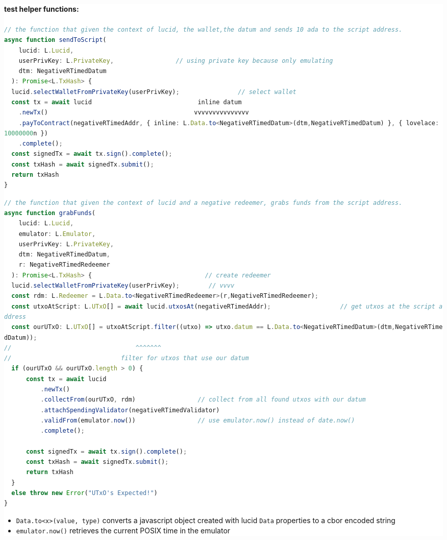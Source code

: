 #### test helper functions: 

```typescript
// the function that given the context of lucid, the wallet,the datum and sends 10 ada to the script address.
async function sendToScript(
    lucid: L.Lucid,
    userPrivKey: L.PrivateKey,                 // using private key because only emulating
    dtm: NegativeRTimedDatum
  ): Promise<L.TxHash> {
  lucid.selectWalletFromPrivateKey(userPrivKey);                // select wallet
  const tx = await lucid                             inline datum           
    .newTx()                                        vvvvvvvvvvvvvvv
    .payToContract(negativeRTimedAddr, { inline: L.Data.to<NegativeRTimedDatum>(dtm,NegativeRTimedDatum) }, { lovelace: 10000000n })
    .complete();
  const signedTx = await tx.sign().complete();
  const txHash = await signedTx.submit();
  return txHash
}
```


```typescript
// the function that given the context of lucid and a negative redeemer, grabs funds from the script address.
async function grabFunds(
    lucid: L.Lucid,
    emulator: L.Emulator,
    userPrivKey: L.PrivateKey,
    dtm: NegativeRTimedDatum,
    r: NegativeRTimedRedeemer
  ): Promise<L.TxHash> {                               // create redeemer
  lucid.selectWalletFromPrivateKey(userPrivKey);        // vvvv
  const rdm: L.Redeemer = L.Data.to<NegativeRTimedRedeemer>(r,NegativeRTimedRedeemer);
  const utxoAtScript: L.UTxO[] = await lucid.utxosAt(negativeRTimedAddr);                   // get utxos at the script address
  const ourUTxO: L.UTxO[] = utxoAtScript.filter((utxo) => utxo.datum == L.Data.to<NegativeRTimedDatum>(dtm,NegativeRTimedDatum));
//                                  ^^^^^^^
//                              filter for utxos that use our datum
  if (ourUTxO && ourUTxO.length > 0) {
      const tx = await lucid
          .newTx()
          .collectFrom(ourUTxO, rdm)                 // collect from all found utxos with our datum
          .attachSpendingValidator(negativeRTimedValidator)
          .validFrom(emulator.now())                 // use emulator.now() instead of date.now()
          .complete();

      const signedTx = await tx.sign().complete();
      const txHash = await signedTx.submit();
      return txHash
  }
  else throw new Error("UTxO's Expected!")
}
```
- `Data.to<x>(value, type)` converts a javascript object created with lucid `Data` properties to a cbor encoded string
- `emulator.now()` retrieves the current POSIX time in the emulator
